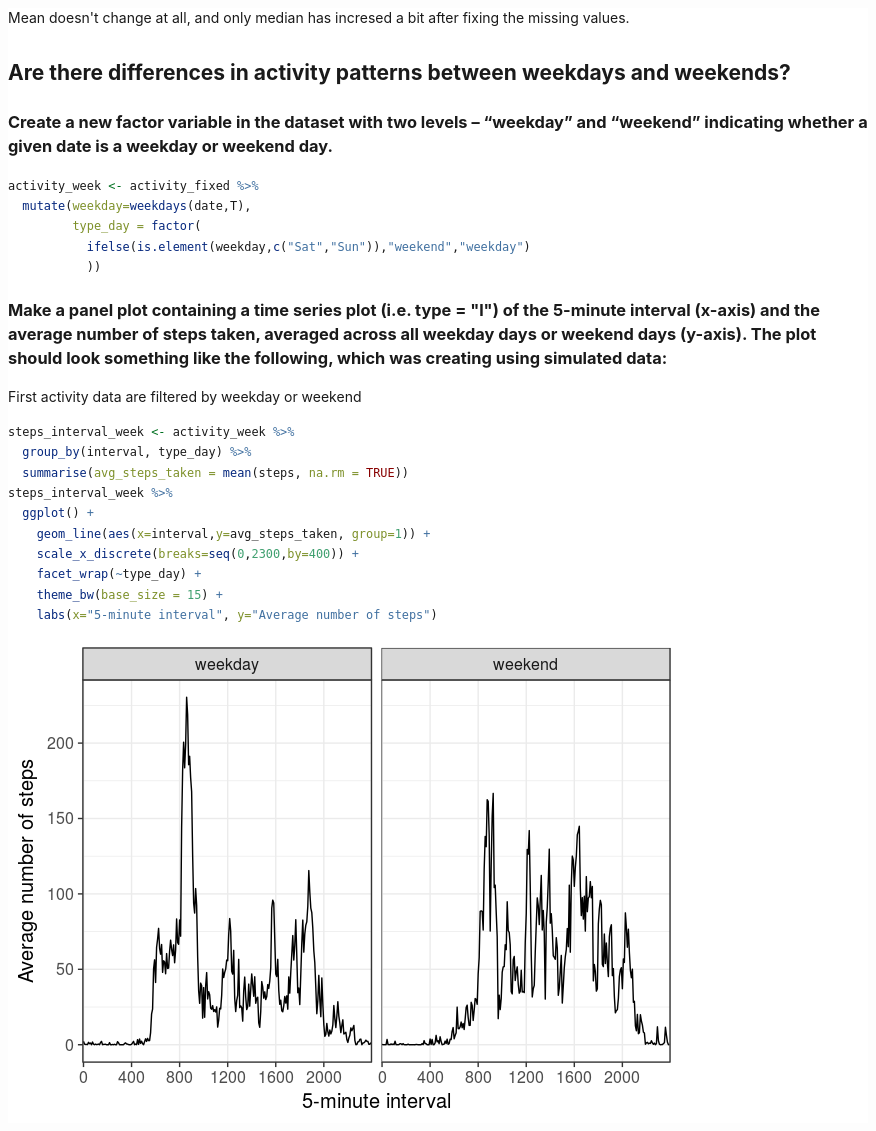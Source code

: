 Mean doesn't change at all, and only median has incresed a bit after fixing the missing values.

## Are there differences in activity patterns between weekdays and weekends?

### Create a new factor variable in the dataset with two levels – “weekday” and “weekend” indicating whether a given date is a weekday or weekend day.


```r
activity_week <- activity_fixed %>% 
  mutate(weekday=weekdays(date,T), 
         type_day = factor(
           ifelse(is.element(weekday,c("Sat","Sun")),"weekend","weekday")
           )) 
```

### Make a panel plot containing a time series plot (i.e. type = "l") of the 5-minute interval (x-axis) and the average number of steps taken, averaged across all weekday days or weekend days (y-axis). The plot should look something like the following, which was creating using simulated data:

First activity data are filtered by weekday or weekend


```r
steps_interval_week <- activity_week %>% 
  group_by(interval, type_day) %>% 
  summarise(avg_steps_taken = mean(steps, na.rm = TRUE)) 
steps_interval_week %>%
  ggplot() +
    geom_line(aes(x=interval,y=avg_steps_taken, group=1)) +
    scale_x_discrete(breaks=seq(0,2300,by=400)) +
    facet_wrap(~type_day) +
    theme_bw(base_size = 15) + 
    labs(x="5-minute interval", y="Average number of steps")
```

![](PA1_template_files/figure-html/unnamed-chunk-9-1.png)
